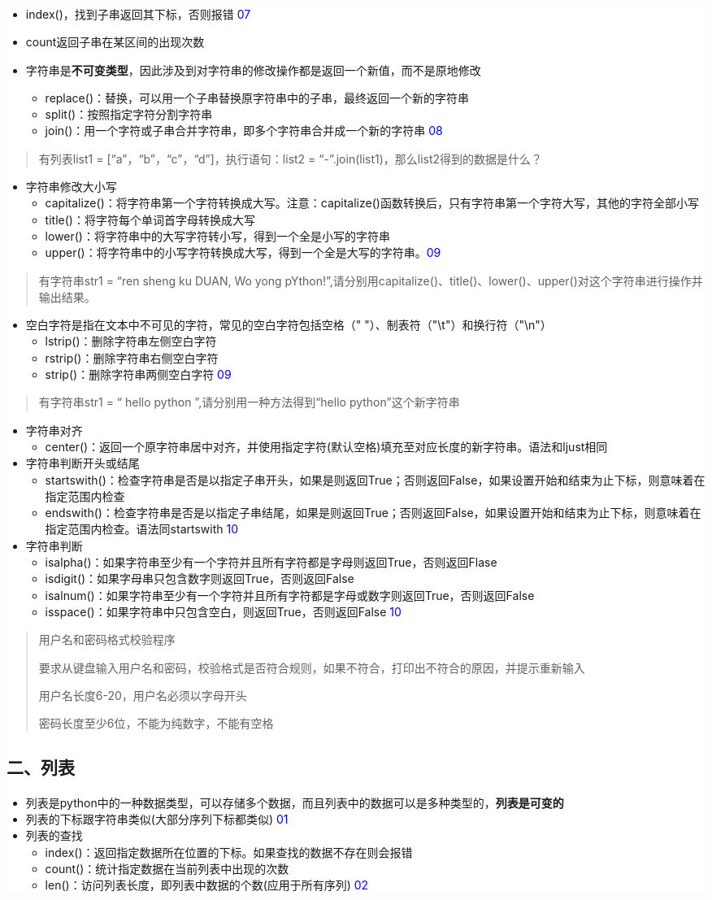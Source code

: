   - index()，找到子串返回其下标，否则报错 <span style="color:blue;">07</span>

- count返回子串在某区间的出现次数
- 字符串是**不可变类型**，因此涉及到对字符串的修改操作都是返回一个新值，而不是原地修改
  - replace()：替换，可以用一个子串替换原字符串中的子串，最终返回一个新的字符串
  - split()：按照指定字符分割字符串
  - join()：用一个字符或子串合并字符串，即多个字符串合并成一个新的字符串 <span style="color:blue;">08</span>

> 有列表list1 = [“a”，“b”，“c”，“d”]，执行语句：list2 = “-”.join(list1)，那么list2得到的数据是什么？

- 字符串修改大小写
  - capitalize()：将字符串第一个字符转换成大写。注意：capitalize()函数转换后，只有字符串第一个字符大写，其他的字符全部小写
  - title()：将字符每个单词首字母转换成大写
  - lower()：将字符串中的大写字符转小写，得到一个全是小写的字符串
  - upper()：将字符串中的小写字符转换成大写，得到一个全是大写的字符串。<span style="color:blue;">09</span>

> 有字符串str1 = “ren sheng ku DUAN,  Wo yong pYthon!”,请分别用capitalize()、title()、lower()、upper()对这个字符串进行操作并输出结果。

- 空白字符是指在文本中不可见的字符，常见的空白字符包括空格（" "）、制表符（"\t"）和换行符（"\n"）
  - lstrip()：删除字符串左侧空白字符
  - rstrip()：删除字符串右侧空白字符
  - strip()：删除字符串两侧空白字符 <span style="color:blue;">09</span>

> 有字符串str1 = “  hello python  ”,请分别用一种方法得到“hello python”这个新字符串

- 字符串对齐
  - center()：返回一个原字符串居中对齐，并使用指定字符(默认空格)填充至对应长度的新字符串。语法和ljust相同
- 字符串判断开头或结尾
  - startswith()：检查字符串是否是以指定子串开头，如果是则返回True；否则返回False，如果设置开始和结束为止下标，则意味着在指定范围内检查
  - endswith()：检查字符串是否是以指定子串结尾，如果是则返回True；否则返回False，如果设置开始和结束为止下标，则意味着在指定范围内检查。语法同startswith  <span style="color:blue;">10</span>
- 字符串判断
  - isalpha()：如果字符串至少有一个字符并且所有字符都是字母则返回True，否则返回Flase
  - isdigit()：如果字母串只包含数字则返回True，否则返回False
  - isalnum()：如果字符串至少有一个字符并且所有字符都是字母或数字则返回True，否则返回False
  - isspace()：如果字符串中只包含空白，则返回True，否则返回False  <span style="color:blue;">10</span>

> 用户名和密码格式校验程序
>
> 要求从键盘输入用户名和密码，校验格式是否符合规则，如果不符合，打印出不符合的原因，并提示重新输入
>
> 用户名长度6-20，用户名必须以字母开头
>
> 密码长度至少6位，不能为纯数字，不能有空格



## 二、列表

- 列表是python中的一种数据类型，可以存储多个数据，而且列表中的数据可以是多种类型的，**列表是可变的**
- 列表的下标跟字符串类似(大部分序列下标都类似) <span style="color:blue;">01</span>
- 列表的查找
  - index()：返回指定数据所在位置的下标。如果查找的数据不存在则会报错
  - count()：统计指定数据在当前列表中出现的次数
  - len()：访问列表长度，即列表中数据的个数(应用于所有序列) <span style="color:blue;">02</span>
